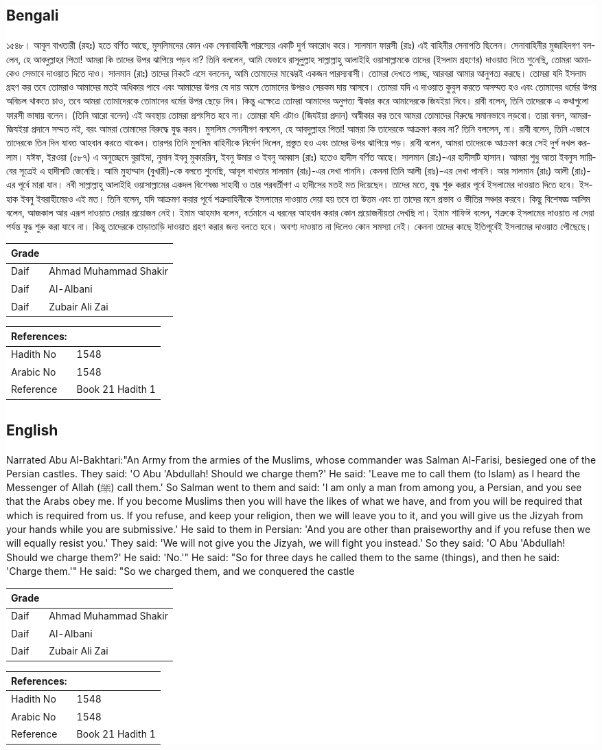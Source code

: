 
## Bengali


<div dir="ltr" lang="bn" style={{fontSize:'larger',backgroundColor:'#f8f9fa',padding:20}}>
১৫৪৮। আবূল বাখতারী (রহঃ) হতে বর্ণিত আছে, মুসলিমদের কোন এক সেনাবাহিনী পারস্যের একটি দুর্গ অবরোধ করে। সালমান ফারসী (রাঃ) এই বাহিনীর সেনাপতি ছিলেন। সেনাবাহিনীর মুজাহিদগণ বললেন, হে আবদুল্লাহর পিতা! আমরা কি তাদের উপর ঝাপিয়ে পড়ব না? তিনি বললেন, আমি যেভাবে রাসূলুল্লাহ সাল্লাল্লাহু আলাইহি ওয়াসাল্লামকে তাদের (ইসলাম গ্রহণের) দাওয়াত দিতে শুনেছি, তোমরা আমাকেও সেভাবে দাওয়াত দিতে দাও। সালমান (রাঃ) তাদের নিকটে এসে বললেন, আমি তোমাদের মাঝেরই একজন পারস্যবাসী। তোমরা দেখতে পাচ্ছ, আরবরা আমার আনুগত্য করছে। তোমরা যদি ইসলাম গ্রহণ কর তবে তোমরাও আমাদের মতই অধিকার পাবে এবং আমাদের উপর যে দায় আসে তোমাদের উপরও সেরকম দায় আসবে। তোমরা যদি এ দাওয়াত কুবুল করতে অসম্মত হও এবং তোমাদের ধর্মের উপর অবিচল থাকতে চাও, তবে আমরা তোমাদেরকে তোমাদের ধর্মের উপর ছেড়ে দিব। কিন্তু এক্ষেত্রে তোমরা আমাদের অনুগত্য স্বীকার করে আমাদেরকে জিযইয়া দিবে। রাবী বলেন, তিনি তাদেরকে এ কথাগুলো ফারসী ভাষায় বলেন। (তিনি আরো বলেন) এই অবস্থায় তোমরা প্রশংসিত হবে না। তোমরা যদি এটাও (জিযইয়া প্রদান) অস্বীকার কর তবে আমরা তোমাদের বিরুদ্ধে সমানভাবে লড়বো। তারা বলল, আমরাজিযইয়া প্রদানে সম্মত নই, বরং আমরা তোমাদের বিরুদ্ধে যুদ্ধ করব। মুসলিম সেনানীগণ বললেন, হে আবদুল্লাহর পিতা! আমরা কি তাদেরকে আক্রমণ করব না? তিনি বললেন, না। রাবী বলেন, তিনি এভাবে তাদেরকে তিন দিন যাবত আহবান করতে থাকেন। তারপর তিনি মুসলিম বাহিনীকে নির্দেশ দিলেন, প্রস্তুত হও এবং তাদের উপর ঝাপিয়ে পড়। রাবী বলেন, আমরা তাদেরকে আক্রমণ করে সেই দুর্গ দখল করলাম। যঈফ, ইরওয়া (৫৮৭) এ অনুচ্ছেদে বুরাইদা, নুমান ইবনু মুকাররিন, ইবনু উমার ও ইবনু আব্বাস (রাঃ) হতেও হাদীস বর্ণিত আছে। সালমান (রাঃ)-এর হাদীসটি হাসান। আমরা শুধু আতা ইবনুস সায়িবের সূত্রেই এ হাদীসটি জেনেছি। আমি মুহাম্মাদ (বুখারী)-কে বলতে শুনেছি, আবূল বাখতার সালমান (রাঃ)-এর দেখা পাননি। কেননা তিনি আলী (রাঃ)-এর দেখা পাননি। আর সালমান (রাঃ) আলী (রাঃ)-এর পূর্বে মারা যান। নবী সাল্লাল্লাহু আলাইহি ওয়াসাল্লামের একদল বিশেষজ্ঞ সাহাবী ও তার পরবর্তীগণ এ হাদীসের মতই মত দিয়েছেন। তাদের মতে, যুদ্ধ শুরু করার পূর্বে ইসলামের দাওয়াত দিতে হবে। ইসহাক ইবনু ইবরাহীমেরও এই মত। তিনি বলেন, যদি আক্রমণ করার পূর্বে শত্রুবাহিনীকে ইসলামের দাওয়াত দেয়া হয় তবে তা উত্তম এবং তা তাদের মনে প্রভাব ও ভীতির সঞ্চার করবে। কিছু বিশেষজ্ঞ আলিম বলেন, আজকাল আর এরূপ দাওয়াত দেয়ার প্রয়োজন নেই। ইমাম আহমাদ বলেন, বর্তমানে এ ধরনের আহবান করার কোন প্রয়োজনীয়তা দেখছি না। ইমাম শাফিঈ বলেন, শত্রুকে ইসলামের দাওয়াত না দেয়া পর্যন্ত যুদ্ধ শুরু করা যাবে না। কিন্তু তাদেরকে তাড়াতাড়ি দাওয়াত গ্রহণ করার জন্য বলতে হবে। অবশ্য দাওয়াত না দিলেও কোন সমস্যা নেই। কেননা তাদের কাছে ইতিপূর্বেই ইসলামের দাওয়াত পৌছেছে।
</div>
<div style={{backgroundColor:'#f8f9fa',padding:20, marginBottom: 10}}><table> <thead> <tr> <th>Grade</th> <th></th> </tr> </thead> <tbody> <tr><td>Daif</td><td>Ahmad Muhammad Shakir</td></tr><tr><td>Daif</td><td>Al-Albani</td></tr><tr><td>Daif</td><td>Zubair Ali Zai</td></tr></tbody></table><table> <thead> <tr> <th>References:</th> <th></th> </tr> </thead> <tbody><tr><td>Hadith No</td><td>1548</td></tr><tr><td>Arabic No</td><td>1548</td></tr><tr><td>Reference</td><td>Book 21 Hadith 1</td></tr></tbody></table></div>

## English


<div dir="ltr" lang="en" style={{fontSize:'larger',backgroundColor:'#f8f9fa',padding:20}}>
Narrated Abu Al-Bakhtari:"An Army from the armies of the Muslims, whose commander was Salman Al-Farisi, besieged one of the Persian castles. They said: 'O Abu 'Abdullah! Should we charge them?' He said: 'Leave me to call them (to Islam) as I heard the Messenger of Allah (ﷺ) call them.' So Salman went to them and said: 'I am only a man from among you, a Persian, and you see that the Arabs obey me. If you become Muslims then you will have the likes of what we have, and from you will be required that which is required from us. If you refuse, and keep your religion, then we will leave you to it, and you will give us the Jizyah from your hands while you are submissive.' He said to them in Persian: 'And you are other than praiseworthy and if you refuse then we will equally resist you.' They said: 'We will not give you the Jizyah, we will fight you instead.' So they said: 'O Abu 'Abdullah! Should we charge them?' He said: 'No.'" He said: "So for three days he called them to the same (things), and then he said: 'Charge them.'" He said: "So we charged them, and we conquered the castle
</div>
<div style={{backgroundColor:'#f8f9fa',padding:20, marginBottom: 10}}><table> <thead> <tr> <th>Grade</th> <th></th> </tr> </thead> <tbody> <tr><td>Daif</td><td>Ahmad Muhammad Shakir</td></tr><tr><td>Daif</td><td>Al-Albani</td></tr><tr><td>Daif</td><td>Zubair Ali Zai</td></tr></tbody></table><table> <thead> <tr> <th>References:</th> <th></th> </tr> </thead> <tbody><tr><td>Hadith No</td><td>1548</td></tr><tr><td>Arabic No</td><td>1548</td></tr><tr><td>Reference</td><td>Book 21 Hadith 1</td></tr></tbody></table></div>
